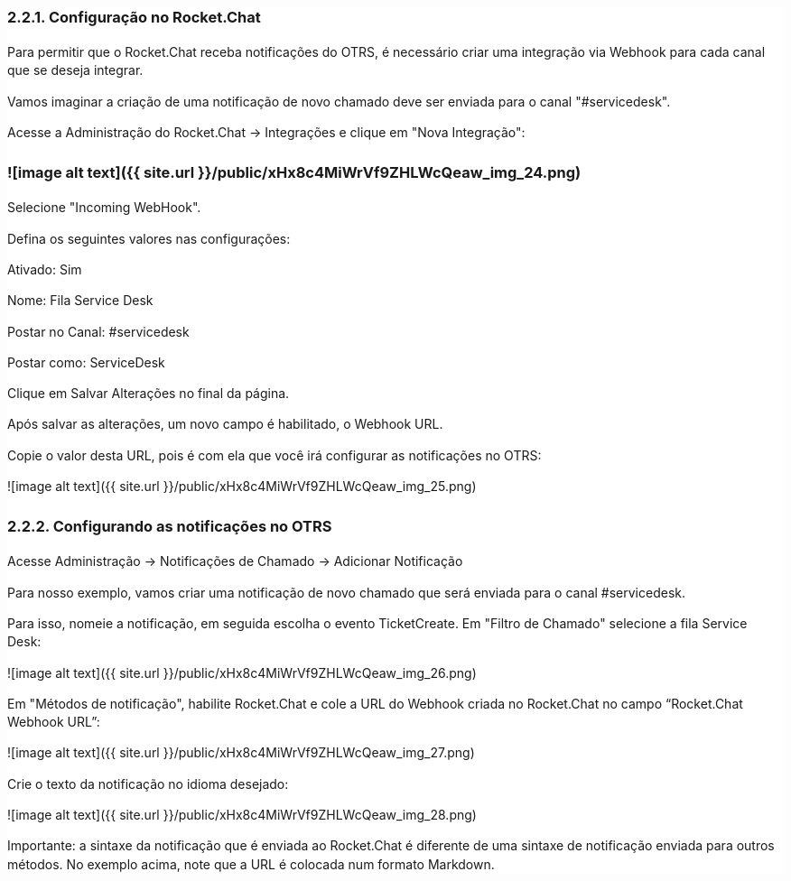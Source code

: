 ### 2.2.1. Configuração no Rocket.Chat

Para permitir que o Rocket.Chat receba notificações do OTRS, é necessário criar uma integração via Webhook para cada canal que se deseja integrar.

Vamos imaginar a criação de uma notificação de novo chamado deve ser enviada para o canal "#servicedesk".

Acesse a Administração do Rocket.Chat → Integrações e clique em "Nova Integração":

### ![image alt text]({{ site.url }}/public/xHx8c4MiWrVf9ZHLWcQeaw_img_24.png)

Selecione "Incoming WebHook".

Defina os seguintes valores nas configurações:

Ativado: Sim

Nome: Fila Service Desk

Postar no Canal: #servicedesk

Postar como: ServiceDesk

Clique em Salvar Alterações no final da página.

Após salvar as alterações, um novo campo é habilitado, o Webhook URL.

Copie o valor desta URL, pois é com ela que você irá configurar as notificações no OTRS:

![image alt text]({{ site.url }}/public/xHx8c4MiWrVf9ZHLWcQeaw_img_25.png)

### 2.2.2. Configurando as notificações no OTRS

Acesse Administração → Notificações de Chamado → Adicionar Notificação

Para nosso exemplo, vamos criar uma notificação de novo chamado que será enviada para o canal #servicedesk.

Para isso, nomeie a notificação, em seguida escolha o evento TicketCreate. Em "Filtro de Chamado" selecione a fila Service Desk:

![image alt text]({{ site.url }}/public/xHx8c4MiWrVf9ZHLWcQeaw_img_26.png)

Em "Métodos de notificação", habilite Rocket.Chat e cole a URL do Webhook criada no Rocket.Chat no campo “Rocket.Chat Webhook URL”:

![image alt text]({{ site.url }}/public/xHx8c4MiWrVf9ZHLWcQeaw_img_27.png)

Crie o texto da notificação no idioma desejado:

![image alt text]({{ site.url }}/public/xHx8c4MiWrVf9ZHLWcQeaw_img_28.png)

Importante: a sintaxe da notificação que é enviada ao Rocket.Chat é diferente de uma sintaxe de notificação enviada para outros métodos. No exemplo acima, note que a URL é colocada num formato Markdown.
